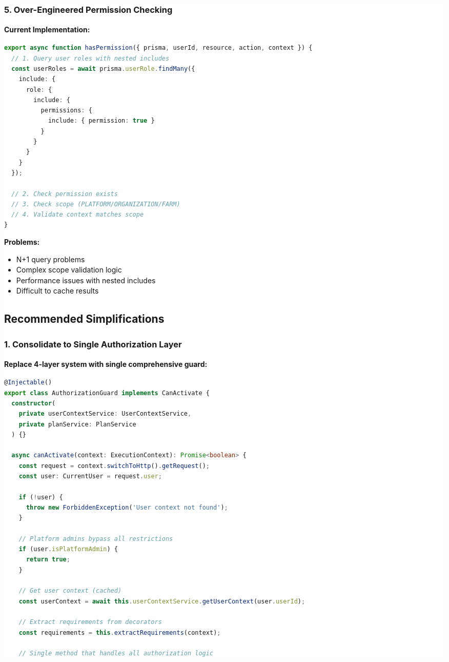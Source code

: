 ### 5. Over-Engineered Permission Checking

**Current Implementation:**
```typescript
export async function hasPermission({ prisma, userId, resource, action, context }) {
  // 1. Query user roles with nested includes
  const userRoles = await prisma.userRole.findMany({
    include: {
      role: {
        include: {
          permissions: {
            include: { permission: true }
          }
        }
      }
    }
  });

  // 2. Check permission exists
  // 3. Check scope (PLATFORM/ORGANIZATION/FARM)
  // 4. Validate context matches scope
}
```

**Problems:**
- N+1 query problems
- Complex scope validation logic
- Performance issues with nested includes
- Difficult to cache results

## Recommended Simplifications

### 1. Consolidate to Single Authorization Layer

**Replace 4-layer system with single comprehensive guard:**

```typescript
@Injectable()
export class AuthorizationGuard implements CanActivate {
  constructor(
    private userContextService: UserContextService,
    private planService: PlanService
  ) {}

  async canActivate(context: ExecutionContext): Promise<boolean> {
    const request = context.switchToHttp().getRequest();
    const user: CurrentUser = request.user;

    if (!user) {
      throw new ForbiddenException('User context not found');
    }

    // Platform admins bypass all restrictions
    if (user.isPlatformAdmin) {
      return true;
    }

    // Get user context (cached)
    const userContext = await this.userContextService.getUserContext(user.userId);
    
    // Extract requirements from decorators
    const requirements = this.extractRequirements(context);
    
    // Single method that handles all authorization logic
```